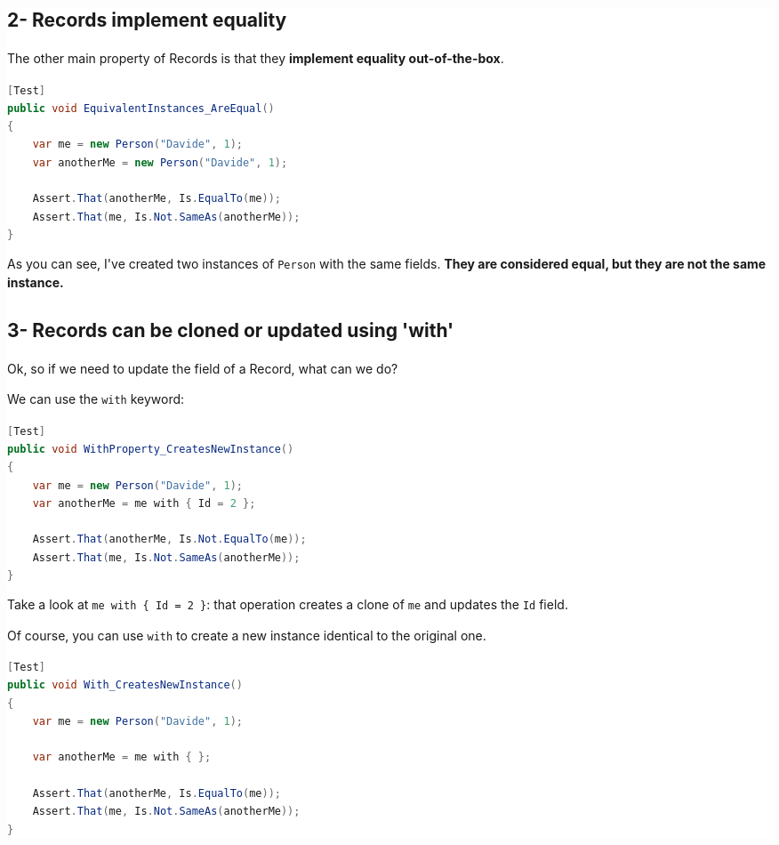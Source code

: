 ## 2- Records implement equality

The other main property of Records is that they **implement equality out-of-the-box**.

```cs
[Test]
public void EquivalentInstances_AreEqual()
{
    var me = new Person("Davide", 1);
    var anotherMe = new Person("Davide", 1);

    Assert.That(anotherMe, Is.EqualTo(me));
    Assert.That(me, Is.Not.SameAs(anotherMe));
}
```

As you can see, I've created two instances of `Person` with the same fields. **They are considered equal, but they are not the same instance.**

## 3- Records can be cloned or updated using 'with'

Ok, so if we need to update the field of a Record, what can we do?

We can use the `with` keyword:

```cs
[Test]
public void WithProperty_CreatesNewInstance()
{
    var me = new Person("Davide", 1);
    var anotherMe = me with { Id = 2 };

    Assert.That(anotherMe, Is.Not.EqualTo(me));
    Assert.That(me, Is.Not.SameAs(anotherMe));
}
```

Take a look at `me with { Id = 2 }`: that operation creates a clone of `me` and updates the `Id` field.

Of course, you can use `with` to create a new instance identical to the original one.

```cs
[Test]
public void With_CreatesNewInstance()
{
    var me = new Person("Davide", 1);

    var anotherMe = me with { };

    Assert.That(anotherMe, Is.EqualTo(me));
    Assert.That(me, Is.Not.SameAs(anotherMe));
}
```
